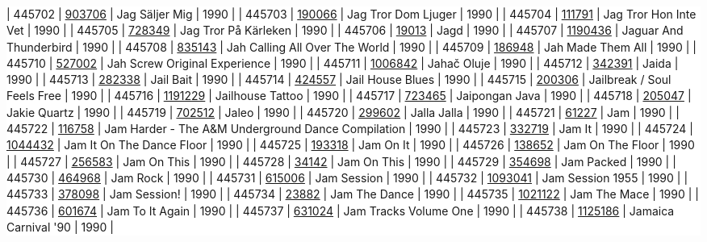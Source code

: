 | 445702 | [903706](https://www.discogs.com/master/903706) | Jag Säljer Mig | 1990 |
| 445703 | [190066](https://www.discogs.com/master/190066) | Jag Tror Dom Ljuger | 1990 |
| 445704 | [111791](https://www.discogs.com/master/111791) | Jag Tror Hon Inte Vet | 1990 |
| 445705 | [728349](https://www.discogs.com/master/728349) | Jag Tror På Kärleken | 1990 |
| 445706 | [19013](https://www.discogs.com/master/19013) | Jagd | 1990 |
| 445707 | [1190436](https://www.discogs.com/master/1190436) | Jaguar And Thunderbird | 1990 |
| 445708 | [835143](https://www.discogs.com/master/835143) | Jah Calling All Over The World | 1990 |
| 445709 | [186948](https://www.discogs.com/master/186948) | Jah Made Them All | 1990 |
| 445710 | [527002](https://www.discogs.com/master/527002) | Jah Screw Original Experience | 1990 |
| 445711 | [1006842](https://www.discogs.com/master/1006842) | Jahač Oluje | 1990 |
| 445712 | [342391](https://www.discogs.com/master/342391) | Jaida | 1990 |
| 445713 | [282338](https://www.discogs.com/master/282338) | Jail Bait | 1990 |
| 445714 | [424557](https://www.discogs.com/master/424557) | Jail House Blues | 1990 |
| 445715 | [200306](https://www.discogs.com/master/200306) | Jailbreak / Soul Feels Free | 1990 |
| 445716 | [1191229](https://www.discogs.com/master/1191229) | Jailhouse Tattoo | 1990 |
| 445717 | [723465](https://www.discogs.com/master/723465) | Jaipongan Java | 1990 |
| 445718 | [205047](https://www.discogs.com/master/205047) | Jakie Quartz | 1990 |
| 445719 | [702512](https://www.discogs.com/master/702512) | Jaleo | 1990 |
| 445720 | [299602](https://www.discogs.com/master/299602) | Jalla Jalla | 1990 |
| 445721 | [61227](https://www.discogs.com/master/61227) | Jam | 1990 |
| 445722 | [116758](https://www.discogs.com/master/116758) | Jam Harder - The A&M Underground Dance Compilation | 1990 |
| 445723 | [332719](https://www.discogs.com/master/332719) | Jam It | 1990 |
| 445724 | [1044432](https://www.discogs.com/master/1044432) | Jam It On The Dance Floor | 1990 |
| 445725 | [193318](https://www.discogs.com/master/193318) | Jam On It | 1990 |
| 445726 | [138652](https://www.discogs.com/master/138652) | Jam On The Floor | 1990 |
| 445727 | [256583](https://www.discogs.com/master/256583) | Jam On This | 1990 |
| 445728 | [34142](https://www.discogs.com/master/34142) | Jam On This | 1990 |
| 445729 | [354698](https://www.discogs.com/master/354698) | Jam Packed | 1990 |
| 445730 | [464968](https://www.discogs.com/master/464968) | Jam Rock | 1990 |
| 445731 | [615006](https://www.discogs.com/master/615006) | Jam Session | 1990 |
| 445732 | [1093041](https://www.discogs.com/master/1093041) | Jam Session 1955 | 1990 |
| 445733 | [378098](https://www.discogs.com/master/378098) | Jam Session! | 1990 |
| 445734 | [23882](https://www.discogs.com/master/23882) | Jam The Dance | 1990 |
| 445735 | [1021122](https://www.discogs.com/master/1021122) | Jam The Mace | 1990 |
| 445736 | [601674](https://www.discogs.com/master/601674) | Jam To It Again | 1990 |
| 445737 | [631024](https://www.discogs.com/master/631024) | Jam Tracks Volume One | 1990 |
| 445738 | [1125186](https://www.discogs.com/master/1125186) | Jamaica Carnival '90 | 1990 |